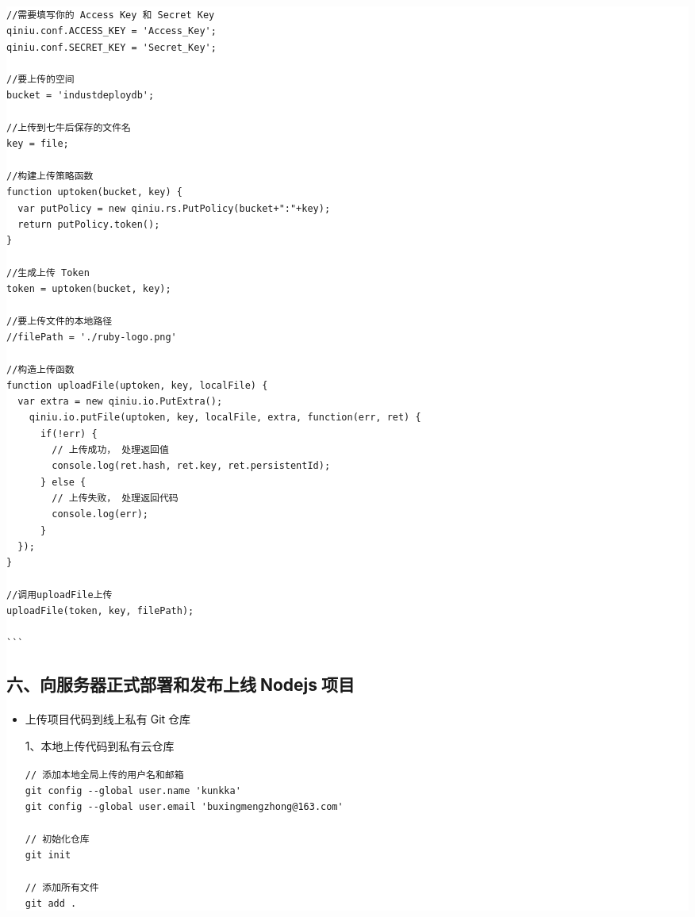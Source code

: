     //需要填写你的 Access Key 和 Secret Key
    qiniu.conf.ACCESS_KEY = 'Access_Key';
    qiniu.conf.SECRET_KEY = 'Secret_Key';

    //要上传的空间
    bucket = 'industdeploydb';

    //上传到七牛后保存的文件名
    key = file;

    //构建上传策略函数
    function uptoken(bucket, key) {
      var putPolicy = new qiniu.rs.PutPolicy(bucket+":"+key);
      return putPolicy.token();
    }

    //生成上传 Token
    token = uptoken(bucket, key);

    //要上传文件的本地路径
    //filePath = './ruby-logo.png'

    //构造上传函数
    function uploadFile(uptoken, key, localFile) {
      var extra = new qiniu.io.PutExtra();
        qiniu.io.putFile(uptoken, key, localFile, extra, function(err, ret) {
          if(!err) {
            // 上传成功， 处理返回值
            console.log(ret.hash, ret.key, ret.persistentId);
          } else {
            // 上传失败， 处理返回代码
            console.log(err);
          }
      });
    }

    //调用uploadFile上传
    uploadFile(token, key, filePath);

    ```

## 六、向服务器正式部署和发布上线 Nodejs 项目

- 上传项目代码到线上私有 Git 仓库

    1、本地上传代码到私有云仓库
    ```
    // 添加本地全局上传的用户名和邮箱
    git config --global user.name 'kunkka'
    git config --global user.email 'buxingmengzhong@163.com'

    // 初始化仓库
    git init

    // 添加所有文件
    git add .

